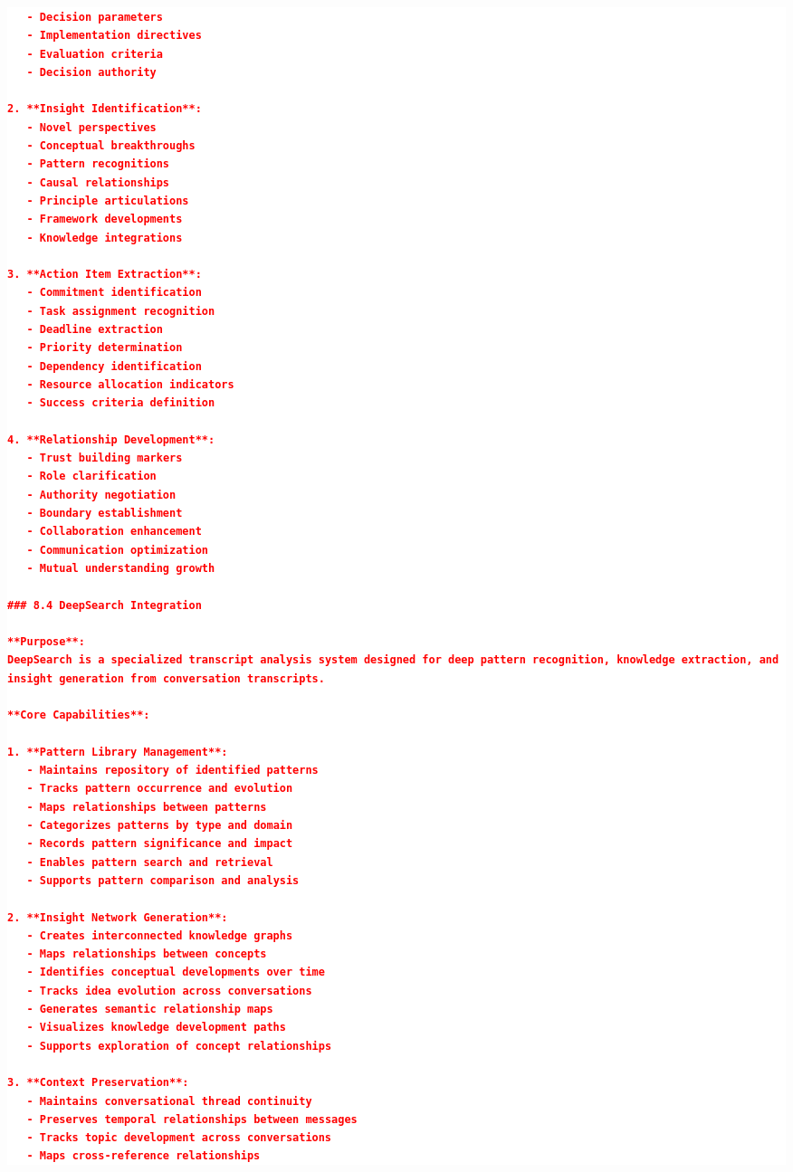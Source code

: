 ```json
   - Decision parameters
   - Implementation directives
   - Evaluation criteria
   - Decision authority

2. **Insight Identification**:
   - Novel perspectives
   - Conceptual breakthroughs
   - Pattern recognitions
   - Causal relationships
   - Principle articulations
   - Framework developments
   - Knowledge integrations

3. **Action Item Extraction**:
   - Commitment identification
   - Task assignment recognition
   - Deadline extraction
   - Priority determination
   - Dependency identification
   - Resource allocation indicators
   - Success criteria definition

4. **Relationship Development**:
   - Trust building markers
   - Role clarification
   - Authority negotiation
   - Boundary establishment
   - Collaboration enhancement
   - Communication optimization
   - Mutual understanding growth

### 8.4 DeepSearch Integration

**Purpose**:
DeepSearch is a specialized transcript analysis system designed for deep pattern recognition, knowledge extraction, and insight generation from conversation transcripts.

**Core Capabilities**:

1. **Pattern Library Management**:
   - Maintains repository of identified patterns
   - Tracks pattern occurrence and evolution
   - Maps relationships between patterns
   - Categorizes patterns by type and domain
   - Records pattern significance and impact
   - Enables pattern search and retrieval
   - Supports pattern comparison and analysis

2. **Insight Network Generation**:
   - Creates interconnected knowledge graphs
   - Maps relationships between concepts
   - Identifies conceptual developments over time
   - Tracks idea evolution across conversations
   - Generates semantic relationship maps
   - Visualizes knowledge development paths
   - Supports exploration of concept relationships

3. **Context Preservation**:
   - Maintains conversational thread continuity
   - Preserves temporal relationships between messages
   - Tracks topic development across conversations
   - Maps cross-reference relationships
```